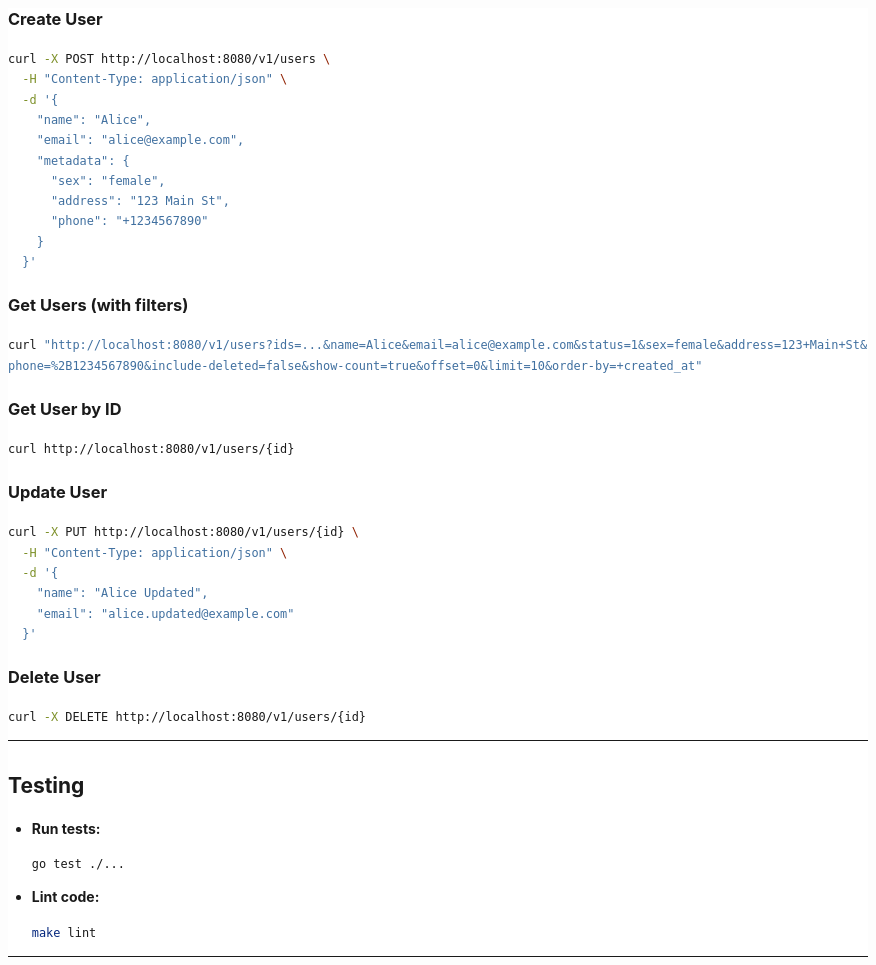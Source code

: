 ### Create User
```sh
curl -X POST http://localhost:8080/v1/users \
  -H "Content-Type: application/json" \
  -d '{
    "name": "Alice",
    "email": "alice@example.com",
    "metadata": {
      "sex": "female",
      "address": "123 Main St",
      "phone": "+1234567890"
    }
  }'
```

### Get Users (with filters)
```sh
curl "http://localhost:8080/v1/users?ids=...&name=Alice&email=alice@example.com&status=1&sex=female&address=123+Main+St&phone=%2B1234567890&include-deleted=false&show-count=true&offset=0&limit=10&order-by=+created_at"
```

### Get User by ID
```sh
curl http://localhost:8080/v1/users/{id}
```

### Update User
```sh
curl -X PUT http://localhost:8080/v1/users/{id} \
  -H "Content-Type: application/json" \
  -d '{
    "name": "Alice Updated",
    "email": "alice.updated@example.com"
  }'
```

### Delete User
```sh
curl -X DELETE http://localhost:8080/v1/users/{id}
```

---

## Testing

- **Run tests:**
  ```sh
  go test ./...
  ```
- **Lint code:**
  ```sh
  make lint
  ```

---